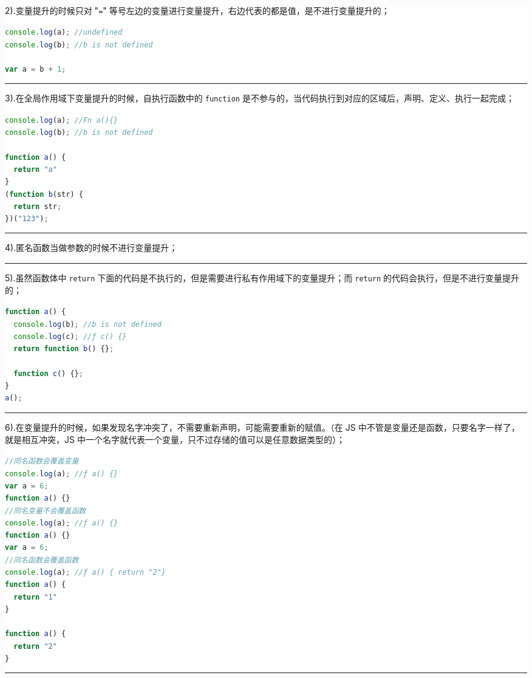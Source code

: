 
2).变量提升的时候只对 "`=`" 等号左边的变量进行变量提升，右边代表的都是值，是不进行变量提升的；

```javascript
console.log(a); //undefined
console.log(b); //b is not defined

var a = b + 1;
```

---

3).在全局作用域下变量提升的时候，自执行函数中的 `function` 是不参与的，当代码执行到对应的区域后，声明、定义、执行一起完成；

```javascript
console.log(a); //Fn a(){}
console.log(b); //b is not defined

function a() {
  return "a"
}
(function b(str) {
  return str;
})("123");
```

---

4).匿名函数当做参数的时候不进行变量提升；

---

5).虽然函数体中 `return` 下面的代码是不执行的，但是需要进行私有作用域下的变量提升；而 `return` 的代码会执行，但是不进行变量提升的；

```javascript
function a() {
  console.log(b); //b is not defined
  console.log(c); //ƒ c() {}
  return function b() {};

  function c() {};
}
a();
```

---

6).在变量提升的时候，如果发现名字冲突了，不需要重新声明，可能需要重新的赋值。（在 JS 中不管是变量还是函数，只要名字一样了，就是相互冲突，JS 中一个名字就代表一个变量，只不过存储的值可以是任意数据类型的）；

```javascript
//同名函数会覆盖变量
console.log(a); //ƒ a() {}
var a = 6;
function a() {}
//同名变量不会覆盖函数
console.log(a); //ƒ a() {}
function a() {}
var a = 6;
//同名函数会覆盖函数
console.log(a); //ƒ a() { return "2"}
function a() {
  return "1"
}

function a() {
  return "2"
}
```

---
